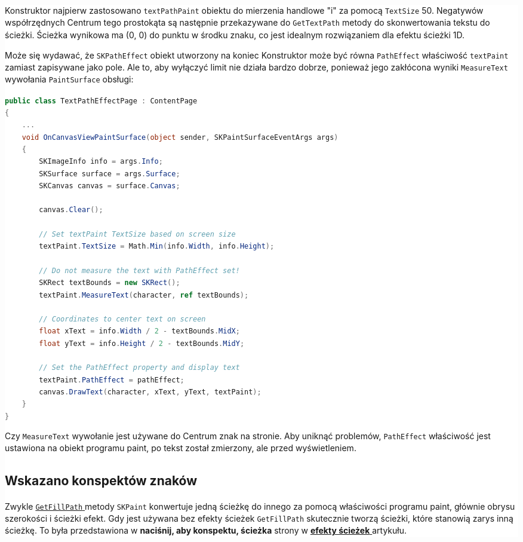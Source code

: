 Konstruktor najpierw zastosowano `textPathPaint` obiektu do mierzenia handlowe "i" za pomocą `TextSize` 50. Negatywów współrzędnych Centrum tego prostokąta są następnie przekazywane do `GetTextPath` metody do skonwertowania tekstu do ścieżki. Ścieżka wynikowa ma (0, 0) do punktu w środku znaku, co jest idealnym rozwiązaniem dla efektu ścieżki 1D.

Może się wydawać, że `SKPathEffect` obiekt utworzony na koniec Konstruktor może być równa `PathEffect` właściwość `textPaint` zamiast zapisywane jako pole. Ale to, aby wyłączyć limit nie działa bardzo dobrze, ponieważ jego zakłócona wyniki `MeasureText` wywołania `PaintSurface` obsługi:

```csharp
public class TextPathEffectPage : ContentPage
{
    ...
    void OnCanvasViewPaintSurface(object sender, SKPaintSurfaceEventArgs args)
    {
        SKImageInfo info = args.Info;
        SKSurface surface = args.Surface;
        SKCanvas canvas = surface.Canvas;

        canvas.Clear();

        // Set textPaint TextSize based on screen size
        textPaint.TextSize = Math.Min(info.Width, info.Height);

        // Do not measure the text with PathEffect set!
        SKRect textBounds = new SKRect();
        textPaint.MeasureText(character, ref textBounds);

        // Coordinates to center text on screen
        float xText = info.Width / 2 - textBounds.MidX;
        float yText = info.Height / 2 - textBounds.MidY;

        // Set the PathEffect property and display text
        textPaint.PathEffect = pathEffect;
        canvas.DrawText(character, xText, yText, textPaint);
    }
}
```

Czy `MeasureText` wywołanie jest używane do Centrum znak na stronie. Aby uniknąć problemów, `PathEffect` właściwość jest ustawiona na obiekt programu paint, po tekst został zmierzony, ale przed wyświetleniem.

## <a name="outlines-of-character-outlines"></a>Wskazano konspektów znaków

Zwykle [ `GetFillPath` ](https://developer.xamarin.com/api/member/SkiaSharp.SKPaint.GetFillPath/p/SkiaSharp.SKPath/SkiaSharp.SKPath/SkiaSharp.SKRect/System.Single/) metody `SKPaint` konwertuje jedną ścieżkę do innego za pomocą właściwości programu paint, głównie obrysu szerokości i ścieżki efekt. Gdy jest używana bez efekty ścieżek `GetFillPath` skutecznie tworzą ścieżki, które stanowią zarys inną ścieżkę. To była przedstawiona w **naciśnij, aby konspektu, ścieżka** strony w [ **efekty ścieżek** ](~/xamarin-forms/user-interface/graphics/skiasharp/curves/effects.md) artykułu.

